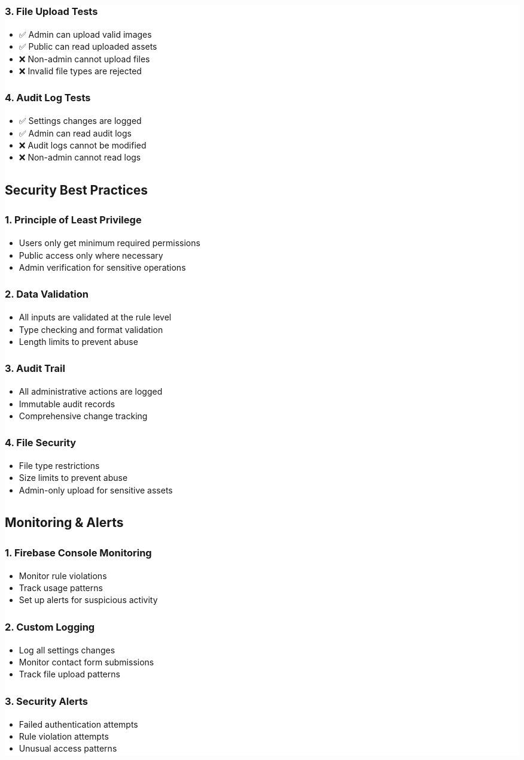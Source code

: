 ### 3. **File Upload Tests**
- ✅ Admin can upload valid images
- ✅ Public can read uploaded assets
- ❌ Non-admin cannot upload files
- ❌ Invalid file types are rejected

### 4. **Audit Log Tests**
- ✅ Settings changes are logged
- ✅ Admin can read audit logs
- ❌ Audit logs cannot be modified
- ❌ Non-admin cannot read logs

## Security Best Practices

### 1. **Principle of Least Privilege**
- Users only get minimum required permissions
- Public access only where necessary
- Admin verification for sensitive operations

### 2. **Data Validation**
- All inputs are validated at the rule level
- Type checking and format validation
- Length limits to prevent abuse

### 3. **Audit Trail**
- All administrative actions are logged
- Immutable audit records
- Comprehensive change tracking

### 4. **File Security**
- File type restrictions
- Size limits to prevent abuse
- Admin-only upload for sensitive assets

## Monitoring & Alerts

### 1. **Firebase Console Monitoring**
- Monitor rule violations
- Track usage patterns
- Set up alerts for suspicious activity

### 2. **Custom Logging**
- Log all settings changes
- Monitor contact form submissions
- Track file upload patterns

### 3. **Security Alerts**
- Failed authentication attempts
- Rule violation attempts
- Unusual access patterns
